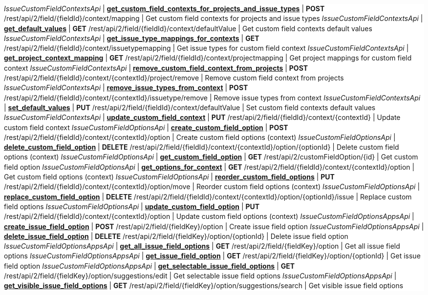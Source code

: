 *IssueCustomFieldContextsApi* | [**get_custom_field_contexts_for_projects_and_issue_types**](docs/IssueCustomFieldContextsApi.md#get_custom_field_contexts_for_projects_and_issue_types) | **POST** /rest/api/2/field/{fieldId}/context/mapping | Get custom field contexts for projects and issue types
*IssueCustomFieldContextsApi* | [**get_default_values**](docs/IssueCustomFieldContextsApi.md#get_default_values) | **GET** /rest/api/2/field/{fieldId}/context/defaultValue | Get custom field contexts default values
*IssueCustomFieldContextsApi* | [**get_issue_type_mappings_for_contexts**](docs/IssueCustomFieldContextsApi.md#get_issue_type_mappings_for_contexts) | **GET** /rest/api/2/field/{fieldId}/context/issuetypemapping | Get issue types for custom field context
*IssueCustomFieldContextsApi* | [**get_project_context_mapping**](docs/IssueCustomFieldContextsApi.md#get_project_context_mapping) | **GET** /rest/api/2/field/{fieldId}/context/projectmapping | Get project mappings for custom field context
*IssueCustomFieldContextsApi* | [**remove_custom_field_context_from_projects**](docs/IssueCustomFieldContextsApi.md#remove_custom_field_context_from_projects) | **POST** /rest/api/2/field/{fieldId}/context/{contextId}/project/remove | Remove custom field context from projects
*IssueCustomFieldContextsApi* | [**remove_issue_types_from_context**](docs/IssueCustomFieldContextsApi.md#remove_issue_types_from_context) | **POST** /rest/api/2/field/{fieldId}/context/{contextId}/issuetype/remove | Remove issue types from context
*IssueCustomFieldContextsApi* | [**set_default_values**](docs/IssueCustomFieldContextsApi.md#set_default_values) | **PUT** /rest/api/2/field/{fieldId}/context/defaultValue | Set custom field contexts default values
*IssueCustomFieldContextsApi* | [**update_custom_field_context**](docs/IssueCustomFieldContextsApi.md#update_custom_field_context) | **PUT** /rest/api/2/field/{fieldId}/context/{contextId} | Update custom field context
*IssueCustomFieldOptionsApi* | [**create_custom_field_option**](docs/IssueCustomFieldOptionsApi.md#create_custom_field_option) | **POST** /rest/api/2/field/{fieldId}/context/{contextId}/option | Create custom field options (context)
*IssueCustomFieldOptionsApi* | [**delete_custom_field_option**](docs/IssueCustomFieldOptionsApi.md#delete_custom_field_option) | **DELETE** /rest/api/2/field/{fieldId}/context/{contextId}/option/{optionId} | Delete custom field options (context)
*IssueCustomFieldOptionsApi* | [**get_custom_field_option**](docs/IssueCustomFieldOptionsApi.md#get_custom_field_option) | **GET** /rest/api/2/customFieldOption/{id} | Get custom field option
*IssueCustomFieldOptionsApi* | [**get_options_for_context**](docs/IssueCustomFieldOptionsApi.md#get_options_for_context) | **GET** /rest/api/2/field/{fieldId}/context/{contextId}/option | Get custom field options (context)
*IssueCustomFieldOptionsApi* | [**reorder_custom_field_options**](docs/IssueCustomFieldOptionsApi.md#reorder_custom_field_options) | **PUT** /rest/api/2/field/{fieldId}/context/{contextId}/option/move | Reorder custom field options (context)
*IssueCustomFieldOptionsApi* | [**replace_custom_field_option**](docs/IssueCustomFieldOptionsApi.md#replace_custom_field_option) | **DELETE** /rest/api/2/field/{fieldId}/context/{contextId}/option/{optionId}/issue | Replace custom field options
*IssueCustomFieldOptionsApi* | [**update_custom_field_option**](docs/IssueCustomFieldOptionsApi.md#update_custom_field_option) | **PUT** /rest/api/2/field/{fieldId}/context/{contextId}/option | Update custom field options (context)
*IssueCustomFieldOptionsAppsApi* | [**create_issue_field_option**](docs/IssueCustomFieldOptionsAppsApi.md#create_issue_field_option) | **POST** /rest/api/2/field/{fieldKey}/option | Create issue field option
*IssueCustomFieldOptionsAppsApi* | [**delete_issue_field_option**](docs/IssueCustomFieldOptionsAppsApi.md#delete_issue_field_option) | **DELETE** /rest/api/2/field/{fieldKey}/option/{optionId} | Delete issue field option
*IssueCustomFieldOptionsAppsApi* | [**get_all_issue_field_options**](docs/IssueCustomFieldOptionsAppsApi.md#get_all_issue_field_options) | **GET** /rest/api/2/field/{fieldKey}/option | Get all issue field options
*IssueCustomFieldOptionsAppsApi* | [**get_issue_field_option**](docs/IssueCustomFieldOptionsAppsApi.md#get_issue_field_option) | **GET** /rest/api/2/field/{fieldKey}/option/{optionId} | Get issue field option
*IssueCustomFieldOptionsAppsApi* | [**get_selectable_issue_field_options**](docs/IssueCustomFieldOptionsAppsApi.md#get_selectable_issue_field_options) | **GET** /rest/api/2/field/{fieldKey}/option/suggestions/edit | Get selectable issue field options
*IssueCustomFieldOptionsAppsApi* | [**get_visible_issue_field_options**](docs/IssueCustomFieldOptionsAppsApi.md#get_visible_issue_field_options) | **GET** /rest/api/2/field/{fieldKey}/option/suggestions/search | Get visible issue field options